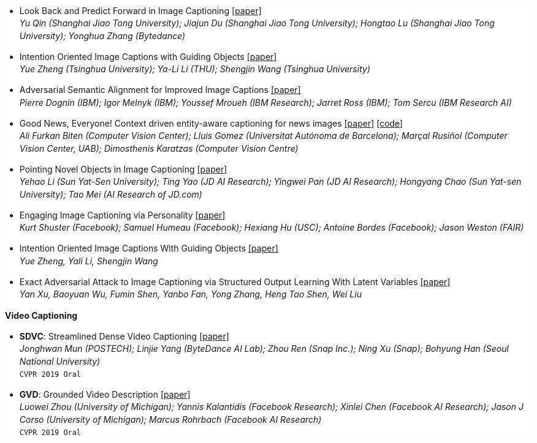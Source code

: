 - Look Back and Predict Forward in Image Captioning  [[paper]](http://openaccess.thecvf.com/content_CVPR_2019/papers/Qin_Look_Back_and_Predict_Forward_in_Image_Captioning_CVPR_2019_paper.pdf)  
  *Yu Qin (Shanghai Jiao Tong University); Jiajun Du (Shanghai Jiao Tong University); Hongtao Lu (Shanghai Jiao Tong University); Yonghua Zhang (Bytedance)*  

- Intention Oriented Image Captions with Guiding Objects  [[paper]](http://openaccess.thecvf.com/content_CVPR_2019/papers/Zheng_Intention_Oriented_Image_Captions_With_Guiding_Objects_CVPR_2019_paper.pdf)   
  *Yue Zheng (Tsinghua University); Ya-Li Li (THU); Shengjin Wang (Tsinghua University)*  

- Adversarial Semantic Alignment for Improved Image Captions  [[paper]](http://openaccess.thecvf.com/content_CVPR_2019/papers/Dognin_Adversarial_Semantic_Alignment_for_Improved_Image_Captions_CVPR_2019_paper.pdf)  
  *Pierre Dognin (IBM); Igor Melnyk (IBM); Youssef Mroueh (IBM Research); Jarret Ross (IBM); Tom Sercu (IBM Research AI)*  

- Good News, Everyone! Context driven entity-aware captioning for news images  [[paper]](http://openaccess.thecvf.com/content_CVPR_2019/papers/Biten_Good_News_Everyone_Context_Driven_Entity-Aware_Captioning_for_News_Images_CVPR_2019_paper.pdf)  [[code]](https://github.com/furkanbiten/GoodNews)  
  *Ali Furkan Biten (Computer Vision Center); Lluis Gomez (Universitat Autónoma de Barcelona); Marçal Rusiñol (Computer Vision Center, UAB); Dimosthenis Karatzas (Computer Vision Centre)*  

- Pointing Novel Objects in Image Captioning  [[paper]](http://openaccess.thecvf.com/content_CVPR_2019/papers/Li_Pointing_Novel_Objects_in_Image_Captioning_CVPR_2019_paper.pdf)   
  *Yehao Li (Sun Yat-Sen University); Ting Yao (JD AI Research); Yingwei Pan (JD AI Research); Hongyang Chao (Sun Yat-sen University); Tao Mei (AI Research of JD.com)*  

- Engaging Image Captioning via Personality  [[paper]](http://openaccess.thecvf.com/content_CVPR_2019/papers/Shuster_Engaging_Image_Captioning_via_Personality_CVPR_2019_paper.pdf)  
  *Kurt Shuster (Facebook); Samuel Humeau (Facebook); Hexiang Hu (USC); Antoine Bordes (Facebook); Jason Weston (FAIR)*  

- Intention Oriented Image Captions With Guiding Objects  [[paper]](http://openaccess.thecvf.com/content_CVPR_2019/papers/Zheng_Intention_Oriented_Image_Captions_With_Guiding_Objects_CVPR_2019_paper.pdf)  
  *Yue Zheng, Yali Li, Shengjin Wang*   

- Exact Adversarial Attack to Image Captioning via Structured Output Learning With Latent Variables  [[paper]](http://openaccess.thecvf.com/content_CVPR_2019/papers/Xu_Exact_Adversarial_Attack_to_Image_Captioning_via_Structured_Output_Learning_CVPR_2019_paper.pdf)  
  *Yan Xu, Baoyuan Wu, Fumin Shen, Yanbo Fan, Yong Zhang, Heng Tao Shen, Wei Liu*    

**Video Captioning**

-  **SDVC**: Streamlined Dense Video Captioning  [[paper]](http://openaccess.thecvf.com/content_CVPR_2019/papers/Mun_Streamlined_Dense_Video_Captioning_CVPR_2019_paper.pdf)  
   *Jonghwan Mun (POSTECH); Linjie Yang (ByteDance AI Lab); Zhou Ren (Snap Inc.); Ning Xu (Snap); Bohyung Han (Seoul National University)*  
   `CVPR 2019 Oral`

-  **GVD**: Grounded Video Description  [[paper]](http://openaccess.thecvf.com/content_CVPR_2019/papers/Zhou_Grounded_Video_Description_CVPR_2019_paper.pdf)  
   *Luowei Zhou (University of Michigan); Yannis Kalantidis (Facebook Research); Xinlei Chen (Facebook AI Research); Jason J Corso (University of Michigan); Marcus Rohrbach (Facebook AI Research)*  
   `CVPR 2019 Oral`
